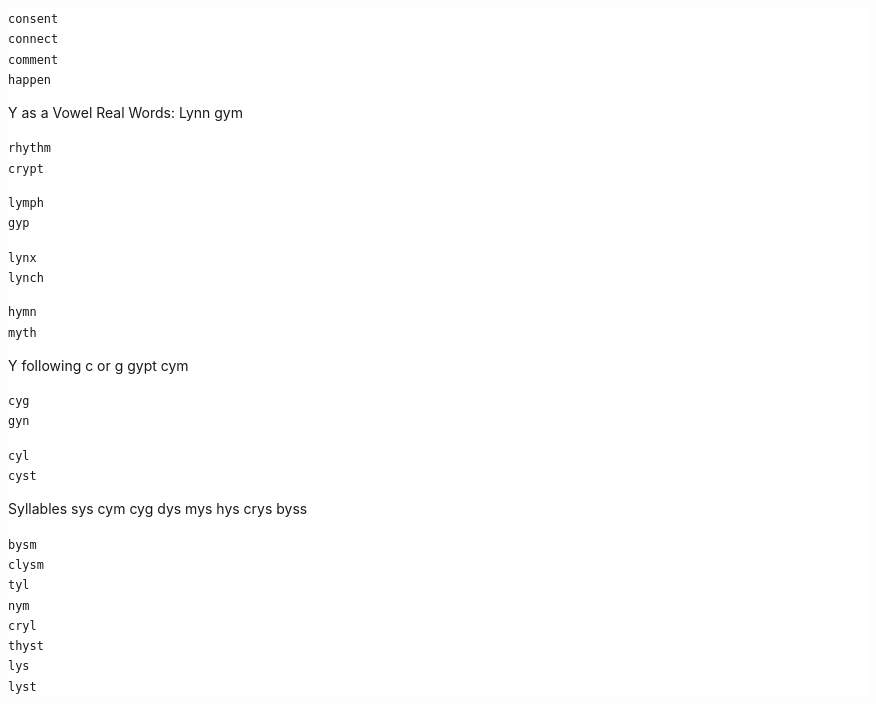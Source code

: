 ```
consent
connect
comment
happen
```

Y as a Vowel
Real Words:
Lynn
gym

```
rhythm
crypt
```

```
lymph
gyp
```

```
lynx
lynch
```

```
hymn
myth
```

Y following c or g
gypt
cym

```
cyg
gyn
```

```
cyl
cyst
```

Syllables
sys
cym
cyg
dys
mys
hys
crys
byss

```
bysm
clysm
tyl
nym
cryl
thyst
lys
lyst
```
